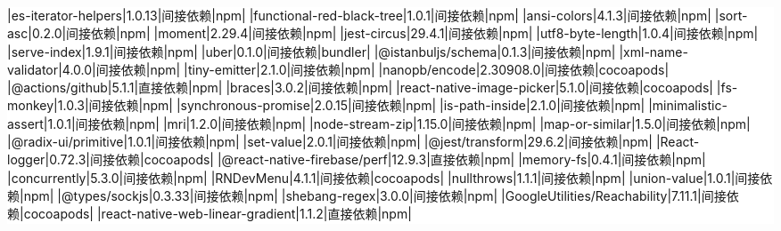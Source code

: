 |es-iterator-helpers|1.0.13|间接依赖|npm|
|functional-red-black-tree|1.0.1|间接依赖|npm|
|ansi-colors|4.1.3|间接依赖|npm|
|sort-asc|0.2.0|间接依赖|npm|
|moment|2.29.4|间接依赖|npm|
|jest-circus|29.4.1|间接依赖|npm|
|utf8-byte-length|1.0.4|间接依赖|npm|
|serve-index|1.9.1|间接依赖|npm|
|uber|0.1.0|间接依赖|bundler|
|@istanbuljs/schema|0.1.3|间接依赖|npm|
|xml-name-validator|4.0.0|间接依赖|npm|
|tiny-emitter|2.1.0|间接依赖|npm|
|nanopb/encode|2.30908.0|间接依赖|cocoapods|
|@actions/github|5.1.1|直接依赖|npm|
|braces|3.0.2|间接依赖|npm|
|react-native-image-picker|5.1.0|间接依赖|cocoapods|
|fs-monkey|1.0.3|间接依赖|npm|
|synchronous-promise|2.0.15|间接依赖|npm|
|is-path-inside|2.1.0|间接依赖|npm|
|minimalistic-assert|1.0.1|间接依赖|npm|
|mri|1.2.0|间接依赖|npm|
|node-stream-zip|1.15.0|间接依赖|npm|
|map-or-similar|1.5.0|间接依赖|npm|
|@radix-ui/primitive|1.0.1|间接依赖|npm|
|set-value|2.0.1|间接依赖|npm|
|@jest/transform|29.6.2|间接依赖|npm|
|React-logger|0.72.3|间接依赖|cocoapods|
|@react-native-firebase/perf|12.9.3|直接依赖|npm|
|memory-fs|0.4.1|间接依赖|npm|
|concurrently|5.3.0|间接依赖|npm|
|RNDevMenu|4.1.1|间接依赖|cocoapods|
|nullthrows|1.1.1|间接依赖|npm|
|union-value|1.0.1|间接依赖|npm|
|@types/sockjs|0.3.33|间接依赖|npm|
|shebang-regex|3.0.0|间接依赖|npm|
|GoogleUtilities/Reachability|7.11.1|间接依赖|cocoapods|
|react-native-web-linear-gradient|1.1.2|直接依赖|npm|